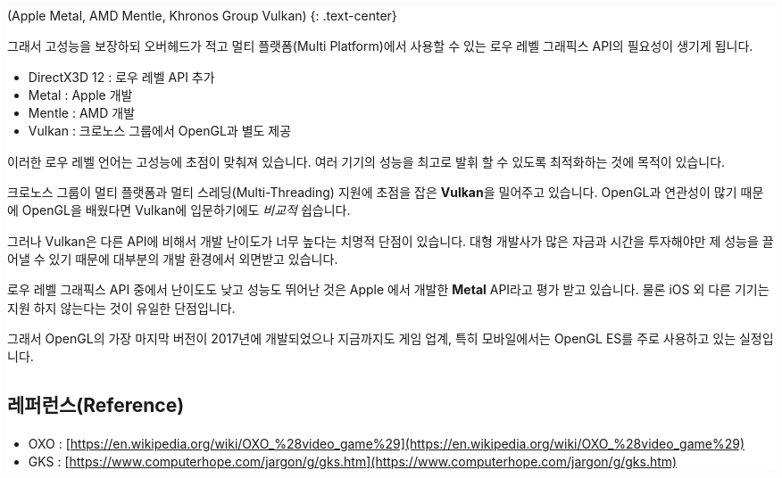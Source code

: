 (Apple Metal, AMD Mentle, Khronos Group Vulkan)
{: .text-center}

그래서 고성능을 보장하되 오버헤드가 적고 멀티 플랫폼(Multi Platform)에서 사용할 수 있는 로우 레벨 그래픽스 API의 필요성이 생기게 됩니다.

- DirectX3D 12 : 로우 레벨 API 추가
- Metal : Apple 개발
- Mentle : AMD 개발
- Vulkan : 크로노스 그룹에서 OpenGL과 별도 제공

이러한 로우 레벨 언어는 고성능에 초점이 맞춰져 있습니다. 여러 기기의 성능을 최고로 발휘 할 수 있도록 최적화하는 것에 목적이 있습니다. 

크로노스 그룹이 멀티 플랫폼과 멀티 스레딩(Multi-Threading) 지원에 초점을 잡은 **Vulkan**을 밀어주고 있습니다. OpenGL과 연관성이 많기 때문에 OpenGL을 배웠다면 Vulkan에 입문하기에도 *비교적* 쉽습니다. 

그러나 Vulkan은 다른 API에 비해서 개발 난이도가 너무 높다는 치명적 단점이 있습니다. 대형 개발사가 많은 자금과 시간을 투자해야만 제 성능을 끌어낼 수 있기 때문에 대부분의 개발 환경에서 외면받고 있습니다.

로우 레벨 그래픽스 API 중에서 난이도도 낮고 성능도 뛰어난 것은 Apple 에서 개발한 **Metal** API라고 평가 받고 있습니다. 물론 iOS 외 다른 기기는 지원 하지 않는다는 것이 유일한 단점입니다.

그래서 OpenGL의 가장 마지막 버전이 2017년에 개발되었으나 지금까지도 게임 업계, 특히 모바일에서는 OpenGL ES를 주로 사용하고 있는 실정입니다.

## 레퍼런스(Reference)
- OXO : [https://en.wikipedia.org/wiki/OXO_%28video_game%29](https://en.wikipedia.org/wiki/OXO_%28video_game%29)
- GKS : [https://www.computerhope.com/jargon/g/gks.htm](https://www.computerhope.com/jargon/g/gks.htm)